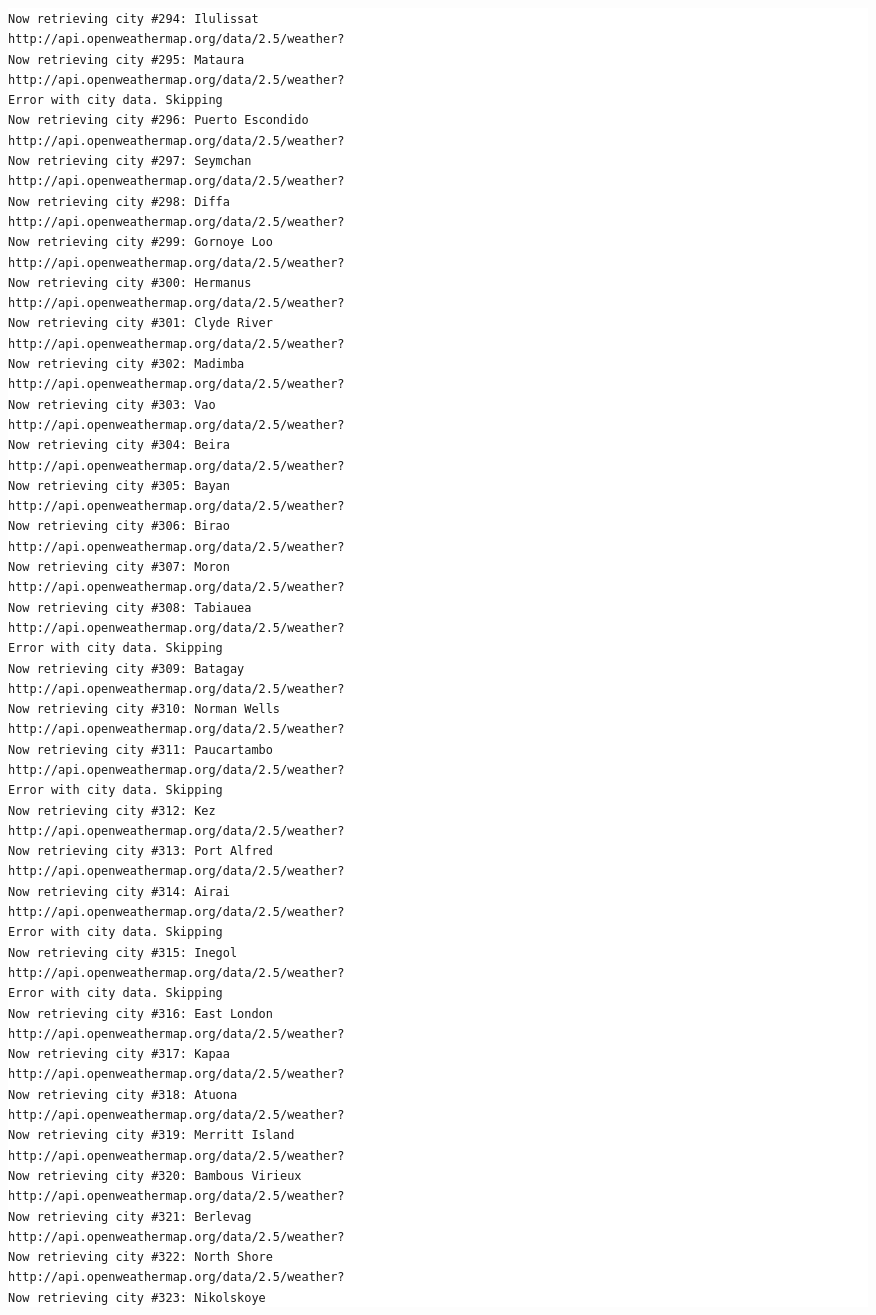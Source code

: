     Now retrieving city #294: Ilulissat
    http://api.openweathermap.org/data/2.5/weather?
    Now retrieving city #295: Mataura
    http://api.openweathermap.org/data/2.5/weather?
    Error with city data. Skipping
    Now retrieving city #296: Puerto Escondido
    http://api.openweathermap.org/data/2.5/weather?
    Now retrieving city #297: Seymchan
    http://api.openweathermap.org/data/2.5/weather?
    Now retrieving city #298: Diffa
    http://api.openweathermap.org/data/2.5/weather?
    Now retrieving city #299: Gornoye Loo
    http://api.openweathermap.org/data/2.5/weather?
    Now retrieving city #300: Hermanus
    http://api.openweathermap.org/data/2.5/weather?
    Now retrieving city #301: Clyde River
    http://api.openweathermap.org/data/2.5/weather?
    Now retrieving city #302: Madimba
    http://api.openweathermap.org/data/2.5/weather?
    Now retrieving city #303: Vao
    http://api.openweathermap.org/data/2.5/weather?
    Now retrieving city #304: Beira
    http://api.openweathermap.org/data/2.5/weather?
    Now retrieving city #305: Bayan
    http://api.openweathermap.org/data/2.5/weather?
    Now retrieving city #306: Birao
    http://api.openweathermap.org/data/2.5/weather?
    Now retrieving city #307: Moron
    http://api.openweathermap.org/data/2.5/weather?
    Now retrieving city #308: Tabiauea
    http://api.openweathermap.org/data/2.5/weather?
    Error with city data. Skipping
    Now retrieving city #309: Batagay
    http://api.openweathermap.org/data/2.5/weather?
    Now retrieving city #310: Norman Wells
    http://api.openweathermap.org/data/2.5/weather?
    Now retrieving city #311: Paucartambo
    http://api.openweathermap.org/data/2.5/weather?
    Error with city data. Skipping
    Now retrieving city #312: Kez
    http://api.openweathermap.org/data/2.5/weather?
    Now retrieving city #313: Port Alfred
    http://api.openweathermap.org/data/2.5/weather?
    Now retrieving city #314: Airai
    http://api.openweathermap.org/data/2.5/weather?
    Error with city data. Skipping
    Now retrieving city #315: Inegol
    http://api.openweathermap.org/data/2.5/weather?
    Error with city data. Skipping
    Now retrieving city #316: East London
    http://api.openweathermap.org/data/2.5/weather?
    Now retrieving city #317: Kapaa
    http://api.openweathermap.org/data/2.5/weather?
    Now retrieving city #318: Atuona
    http://api.openweathermap.org/data/2.5/weather?
    Now retrieving city #319: Merritt Island
    http://api.openweathermap.org/data/2.5/weather?
    Now retrieving city #320: Bambous Virieux
    http://api.openweathermap.org/data/2.5/weather?
    Now retrieving city #321: Berlevag
    http://api.openweathermap.org/data/2.5/weather?
    Now retrieving city #322: North Shore
    http://api.openweathermap.org/data/2.5/weather?
    Now retrieving city #323: Nikolskoye